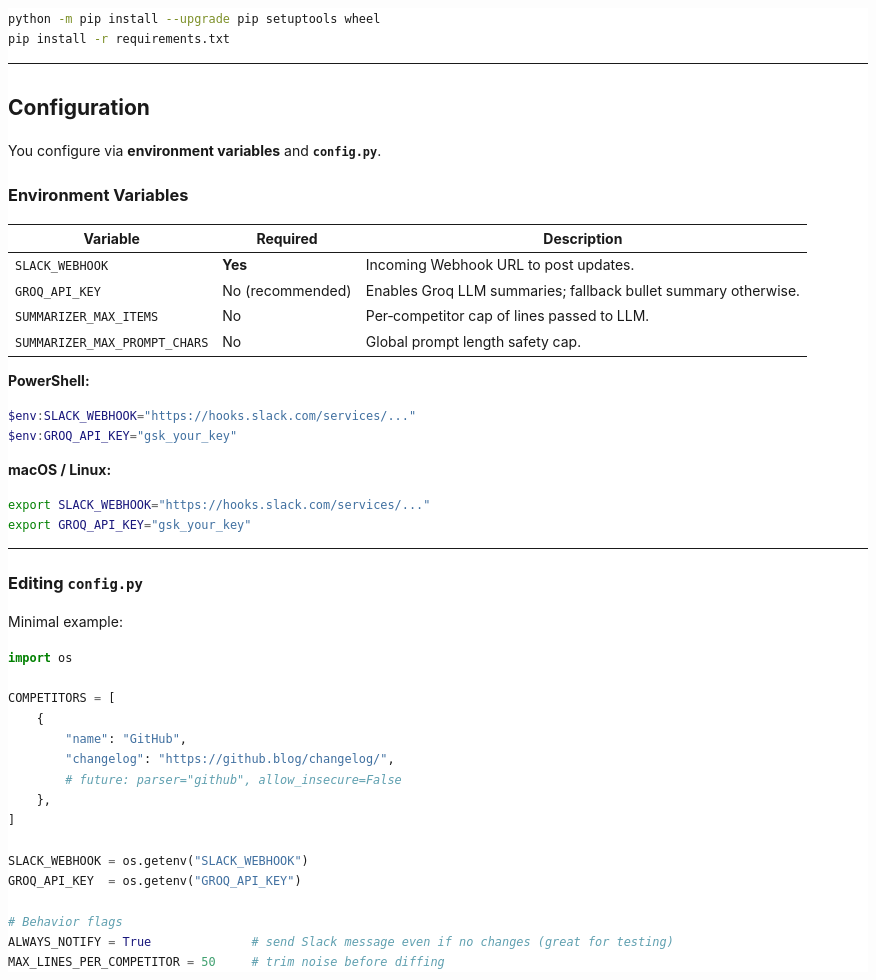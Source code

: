 ```bash
python -m pip install --upgrade pip setuptools wheel
pip install -r requirements.txt
```

---

## Configuration

You configure via **environment variables** and **`config.py`**.

### Environment Variables

| Variable                      | Required         | Description                                                    |
| ----------------------------- | ---------------- | -------------------------------------------------------------- |
| `SLACK_WEBHOOK`               | **Yes**          | Incoming Webhook URL to post updates.                          |
| `GROQ_API_KEY`                | No (recommended) | Enables Groq LLM summaries; fallback bullet summary otherwise. |
| `SUMMARIZER_MAX_ITEMS`        | No               | Per‑competitor cap of lines passed to LLM.                     |
| `SUMMARIZER_MAX_PROMPT_CHARS` | No               | Global prompt length safety cap.                               |

**PowerShell:**

```powershell
$env:SLACK_WEBHOOK="https://hooks.slack.com/services/..."
$env:GROQ_API_KEY="gsk_your_key"
```

**macOS / Linux:**

```bash
export SLACK_WEBHOOK="https://hooks.slack.com/services/..."
export GROQ_API_KEY="gsk_your_key"
```

---

### Editing `config.py`

Minimal example:

```python
import os

COMPETITORS = [
    {
        "name": "GitHub",
        "changelog": "https://github.blog/changelog/",
        # future: parser="github", allow_insecure=False
    },
]

SLACK_WEBHOOK = os.getenv("SLACK_WEBHOOK")
GROQ_API_KEY  = os.getenv("GROQ_API_KEY")

# Behavior flags
ALWAYS_NOTIFY = True              # send Slack message even if no changes (great for testing)
MAX_LINES_PER_COMPETITOR = 50     # trim noise before diffing
```
